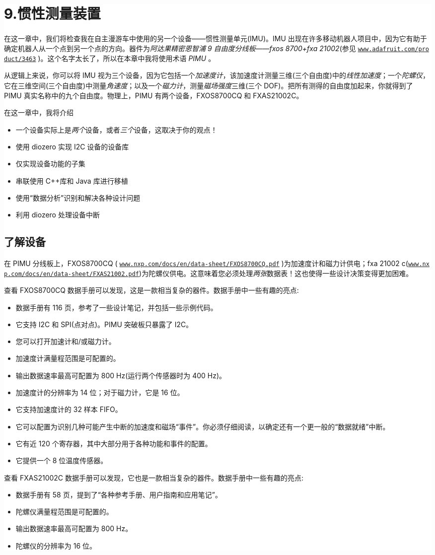 # 9.惯性测量装置

在这一章中，我们将检查我在自主漫游车中使用的另一个设备——惯性测量单元(IMU)。IMU 出现在许多移动机器人项目中，因为它有助于确定机器人从一个点到另一个点的方向。器件为*阿达果精密恩智浦 9 自由度分线板——fxos 8700+fxa 21002*(参见 [`www.adafruit.com/product/3463`](http://www.adafruit.com/product/3463) )。这个名字太长了，所以在本章中我将使用术语 *PIMU* 。

从逻辑上来说，你可以将 IMU 视为三个设备，因为它包括一个*加速度计*，该加速度计测量三维(三个自由度)中的*线性加速度*；一个*陀螺仪*，它在三维空间(三个自由度)中测量*角速度*；以及一个*磁力计*，测量*磁场强度*三维(三个 DOF)。把所有测得的自由度加起来，你就得到了 PIMU 真实名称中的九个自由度。物理上，PIMU 有两个设备，FXOS8700CQ 和 FXAS21002C。

在这一章中，我将介绍

*   一个设备实际上是*两个*设备，或者*三个*设备，这取决于你的观点！

*   使用 diozero 实现 I2C 设备的设备库

*   仅实现设备功能的子集

*   串联使用 C++库和 Java 库进行移植

*   使用“数据分析”识别和解决各种设计问题

*   利用 diozero 处理设备中断

## 了解设备

在 PIMU 分线板上，FXOS8700CQ ( [`www.nxp.com/docs/en/data-sheet/FXOS8700CQ.pdf`](http://www.nxp.com/docs/en/data-sheet/FXOS8700CQ.pdf) )为加速度计和磁力计供电；fxa 21002 c([`www.nxp.com/docs/en/data-sheet/FXAS21002.pdf`](http://www.nxp.com/docs/en/data-sheet/FXAS21002.pdf))为陀螺仪供电。这意味着您必须处理*两张*数据表！这也使得一些设计决策变得更加困难。

查看 FXOS8700CQ 数据手册可以发现，这是一款相当复杂的器件。数据手册中一些有趣的亮点:

*   数据手册有 116 页，参考了一些设计笔记，并包括一些示例代码。

*   它支持 I2C 和 SPI(点对点)。PIMU 突破板只暴露了 I2C。

*   您可以打开加速计和/或磁力计。

*   加速度计满量程范围是可配置的。

*   输出数据速率最高可配置为 800 Hz(运行两个传感器时为 400 Hz)。

*   加速度计的分辨率为 14 位；对于磁力计，它是 16 位。

*   它支持加速度计的 32 样本 FIFO。

*   它可以配置为识别几种可能产生中断的加速度和磁场“事件”。你必须仔细阅读，以确定还有一个更一般的“数据就绪”中断。

*   它有近 120 个寄存器，其中大部分用于各种功能和事件的配置。

*   它提供一个 8 位温度传感器。

查看 FXAS21002C 数据手册可以发现，它也是一款相当复杂的器件。数据手册中一些有趣的亮点:

*   数据手册有 58 页，提到了“各种参考手册、用户指南和应用笔记”。

*   陀螺仪满量程范围是可配置的。

*   输出数据速率最高可配置为 800 Hz。

*   陀螺仪的分辨率为 16 位。
